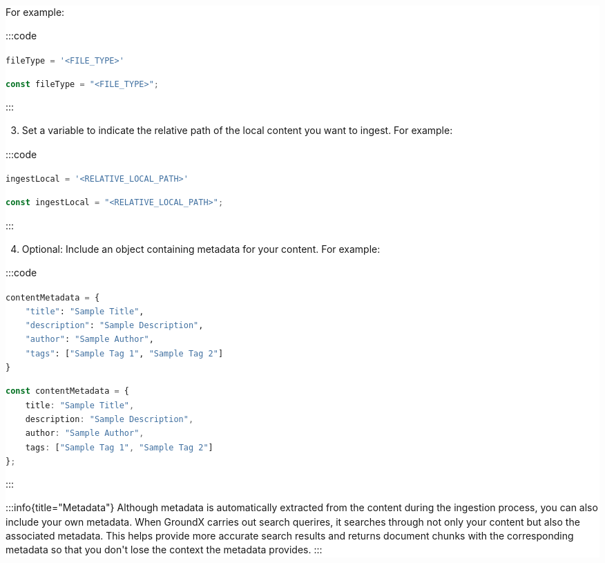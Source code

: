 For example:

:::code
    
```python
fileType = '<FILE_TYPE>'
```

```typescript
const fileType = "<FILE_TYPE>";
```

:::

3. Set a variable to indicate the relative path of the local content you want to ingest. For example:

:::code

```python
ingestLocal = '<RELATIVE_LOCAL_PATH>'
```

```typescript
const ingestLocal = "<RELATIVE_LOCAL_PATH>";
```

:::

4. Optional: Include an object containing metadata for your content. For example:

:::code

```python
contentMetadata = {
    "title": "Sample Title",
    "description": "Sample Description",
    "author": "Sample Author",
    "tags": ["Sample Tag 1", "Sample Tag 2"]
}
```

```typescript
const contentMetadata = {
    title: "Sample Title",
    description: "Sample Description",
    author: "Sample Author",
    tags: ["Sample Tag 1", "Sample Tag 2"]
};

```

:::

:::info{title="Metadata"}
Although metadata is automatically extracted from the content during the ingestion process, you can also include your own metadata. 
When GroundX carries out search querires, it searches through not only your content but also the associated metadata. This helps provide more accurate search results and returns document chunks with the corresponding metadata so that you don't lose the context the metadata provides.
:::

